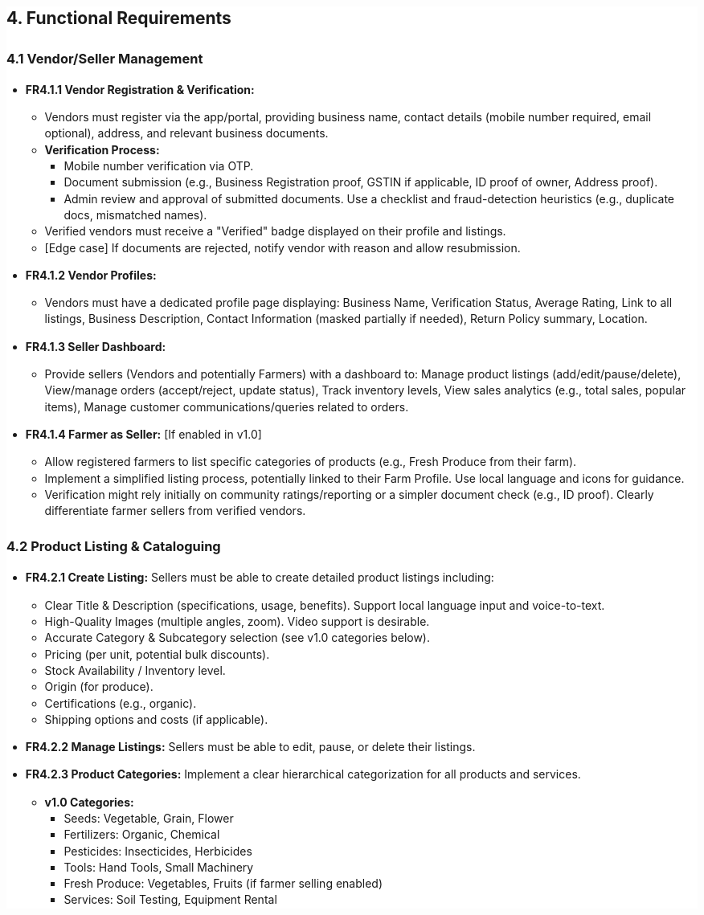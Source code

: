 ## 4. Functional Requirements

### 4.1 Vendor/Seller Management

- **FR4.1.1 Vendor Registration & Verification:**
  - Vendors must register via the app/portal, providing business name, contact details (mobile number required, email optional), address, and relevant business documents.
  - **Verification Process:**
    - Mobile number verification via OTP.
    - Document submission (e.g., Business Registration proof, GSTIN if applicable, ID proof of owner, Address proof).
    - Admin review and approval of submitted documents. Use a checklist and fraud-detection heuristics (e.g., duplicate docs, mismatched names).
  - Verified vendors must receive a "Verified" badge displayed on their profile and listings.
  - [Edge case] If documents are rejected, notify vendor with reason and allow resubmission.

- **FR4.1.2 Vendor Profiles:**
  - Vendors must have a dedicated profile page displaying: Business Name, Verification Status, Average Rating, Link to all listings, Business Description, Contact Information (masked partially if needed), Return Policy summary, Location.

- **FR4.1.3 Seller Dashboard:**
  - Provide sellers (Vendors and potentially Farmers) with a dashboard to: Manage product listings (add/edit/pause/delete), View/manage orders (accept/reject, update status), Track inventory levels, View sales analytics (e.g., total sales, popular items), Manage customer communications/queries related to orders.

- **FR4.1.4 Farmer as Seller:** [If enabled in v1.0]
  - Allow registered farmers to list specific categories of products (e.g., Fresh Produce from their farm).
  - Implement a simplified listing process, potentially linked to their Farm Profile. Use local language and icons for guidance.
  - Verification might rely initially on community ratings/reporting or a simpler document check (e.g., ID proof). Clearly differentiate farmer sellers from verified vendors.

### 4.2 Product Listing & Cataloguing

- **FR4.2.1 Create Listing:** Sellers must be able to create detailed product listings including:
  - Clear Title & Description (specifications, usage, benefits). Support local language input and voice-to-text.
  - High-Quality Images (multiple angles, zoom). Video support is desirable.
  - Accurate Category & Subcategory selection (see v1.0 categories below).
  - Pricing (per unit, potential bulk discounts).
  - Stock Availability / Inventory level.
  - Origin (for produce).
  - Certifications (e.g., organic).
  - Shipping options and costs (if applicable).

- **FR4.2.2 Manage Listings:** Sellers must be able to edit, pause, or delete their listings.

- **FR4.2.3 Product Categories:** Implement a clear hierarchical categorization for all products and services.
  - **v1.0 Categories:**
    - Seeds: Vegetable, Grain, Flower
    - Fertilizers: Organic, Chemical
    - Pesticides: Insecticides, Herbicides
    - Tools: Hand Tools, Small Machinery
    - Fresh Produce: Vegetables, Fruits (if farmer selling enabled)
    - Services: Soil Testing, Equipment Rental
